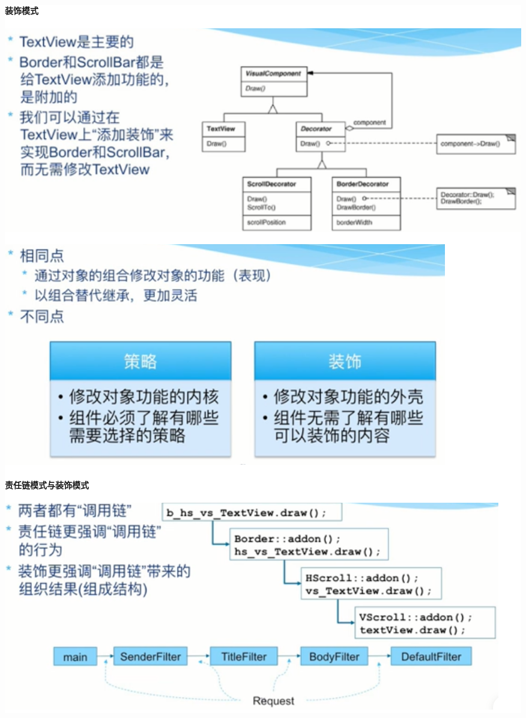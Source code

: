 #### 装饰模式

![image-20200116173259693](assets/image-20200116173259693.png)

![image-20200116174001228](assets/image-20200116174001228.png)

#### 责任链模式与装饰模式

![image-20200116175114578](assets/image-20200116175114578.png)

